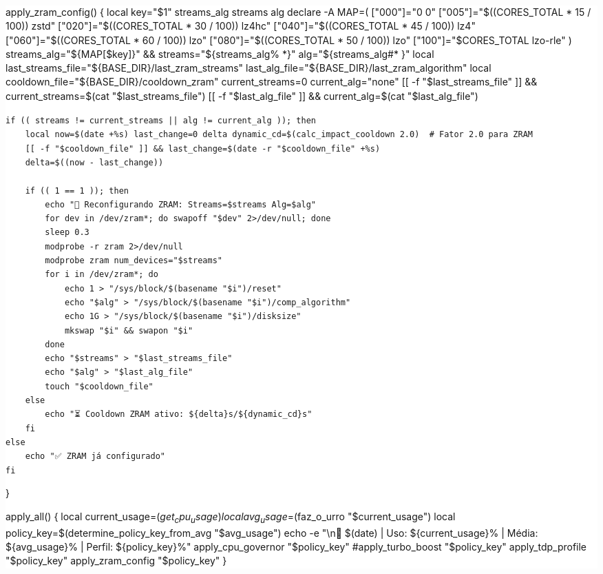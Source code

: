 apply_zram_config() {
    local key="$1" streams_alg streams alg
    declare -A MAP=(
        ["000"]="0 0" ["005"]="$((CORES_TOTAL * 15 / 100)) zstd" 
        ["020"]="$((CORES_TOTAL * 30 / 100)) lz4hc" 
        ["040"]="$((CORES_TOTAL * 45 / 100)) lz4" 
        ["060"]="$((CORES_TOTAL * 60 / 100)) lzo" 
        ["080"]="$((CORES_TOTAL * 50 / 100)) lzo" 
        ["100"]="$CORES_TOTAL lzo-rle"
    )
    streams_alg="${MAP[$key]}" && streams="${streams_alg% *}" alg="${streams_alg#* }"
    local last_streams_file="${BASE_DIR}/last_zram_streams" last_alg_file="${BASE_DIR}/last_zram_algorithm"
    local cooldown_file="${BASE_DIR}/cooldown_zram" current_streams=0 current_alg="none"
    [[ -f "$last_streams_file" ]] && current_streams=$(cat "$last_streams_file")
    [[ -f "$last_alg_file" ]] && current_alg=$(cat "$last_alg_file")

    if (( streams != current_streams || alg != current_alg )); then
        local now=$(date +%s) last_change=0 delta dynamic_cd=$(calc_impact_cooldown 2.0)  # Fator 2.0 para ZRAM
        [[ -f "$cooldown_file" ]] && last_change=$(date -r "$cooldown_file" +%s)
        delta=$((now - last_change))

        if (( 1 == 1 )); then
            echo "🔧 Reconfigurando ZRAM: Streams=$streams Alg=$alg"
            for dev in /dev/zram*; do swapoff "$dev" 2>/dev/null; done
            sleep 0.3
            modprobe -r zram 2>/dev/null
            modprobe zram num_devices="$streams"
            for i in /dev/zram*; do
                echo 1 > "/sys/block/$(basename "$i")/reset"
                echo "$alg" > "/sys/block/$(basename "$i")/comp_algorithm"
                echo 1G > "/sys/block/$(basename "$i")/disksize"
                mkswap "$i" && swapon "$i"
            done
            echo "$streams" > "$last_streams_file"
            echo "$alg" > "$last_alg_file"
            touch "$cooldown_file"
        else
            echo "⏳ Cooldown ZRAM ativo: ${delta}s/${dynamic_cd}s"
        fi
    else
        echo "✅ ZRAM já configurado"
    fi
}

apply_all() {
    local current_usage=$(get_cpu_usage)
    local avg_usage=$(faz_o_urro "$current_usage")
    local policy_key=$(determine_policy_key_from_avg "$avg_usage")
    echo -e "\n🔄 $(date) | Uso: ${current_usage}% | Média: ${avg_usage}% | Perfil: ${policy_key}%"
    apply_cpu_governor "$policy_key"
    #apply_turbo_boost "$policy_key"
    apply_tdp_profile "$policy_key"
    apply_zram_config "$policy_key"
}
